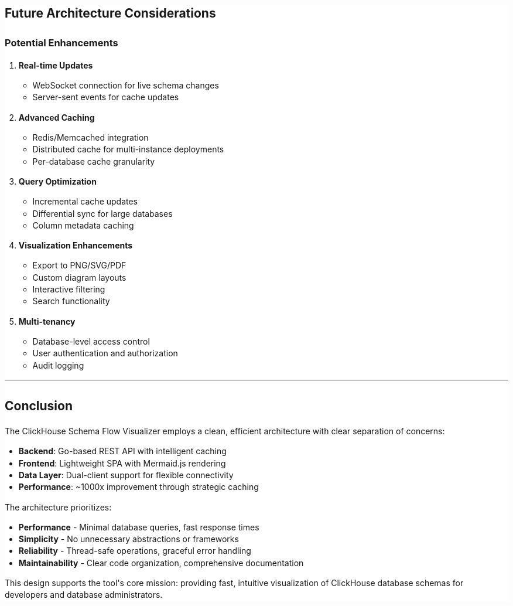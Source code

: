 
## Future Architecture Considerations

### Potential Enhancements

1. **Real-time Updates**
   - WebSocket connection for live schema changes
   - Server-sent events for cache updates

2. **Advanced Caching**
   - Redis/Memcached integration
   - Distributed cache for multi-instance deployments
   - Per-database cache granularity

3. **Query Optimization**
   - Incremental cache updates
   - Differential sync for large databases
   - Column metadata caching

4. **Visualization Enhancements**
   - Export to PNG/SVG/PDF
   - Custom diagram layouts
   - Interactive filtering
   - Search functionality

5. **Multi-tenancy**
   - Database-level access control
   - User authentication and authorization
   - Audit logging

---

## Conclusion

The ClickHouse Schema Flow Visualizer employs a clean, efficient architecture with clear separation of concerns:

- **Backend**: Go-based REST API with intelligent caching
- **Frontend**: Lightweight SPA with Mermaid.js rendering
- **Data Layer**: Dual-client support for flexible connectivity
- **Performance**: ~1000x improvement through strategic caching

The architecture prioritizes:
- **Performance** - Minimal database queries, fast response times
- **Simplicity** - No unnecessary abstractions or frameworks
- **Reliability** - Thread-safe operations, graceful error handling
- **Maintainability** - Clear code organization, comprehensive documentation

This design supports the tool's core mission: providing fast, intuitive visualization of ClickHouse database schemas for developers and database administrators.
